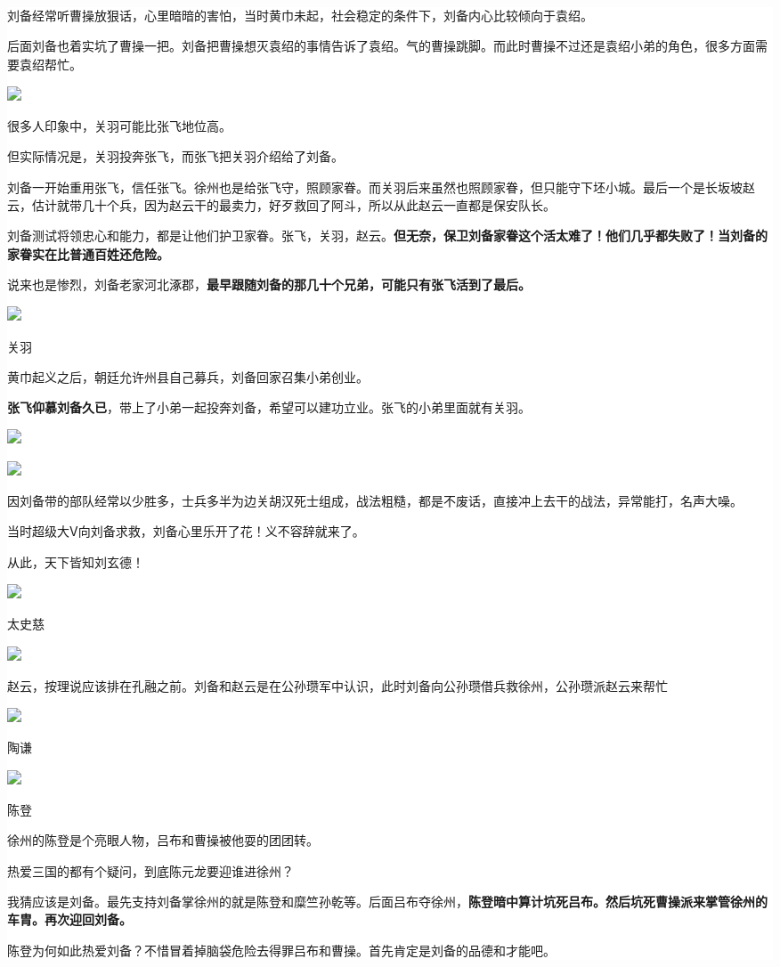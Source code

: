 刘备经常听曹操放狠话，心里暗暗的害怕，当时黄巾未起，社会稳定的条件下，刘备内心比较倾向于袁绍。

后面刘备也着实坑了曹操一把。刘备把曹操想灭袁绍的事情告诉了袁绍。气的曹操跳脚。而此时曹操不过还是袁绍小弟的角色，很多方面需要袁绍帮忙。

![](https://pic1.zhimg.com/50/v2-ba7012f1c09fabc833b5d488716edaa5_720w.jpg?source=1940ef5c)

很多人印象中，关羽可能比张飞地位高。

但实际情况是，关羽投奔张飞，而张飞把关羽介绍给了刘备。

刘备一开始重用张飞，信任张飞。徐州也是给张飞守，照顾家眷。而关羽后来虽然也照顾家眷，但只能守下坯小城。最后一个是长坂坡赵云，估计就带几十个兵，因为赵云干的最卖力，好歹救回了阿斗，所以从此赵云一直都是保安队长。

刘备测试将领忠心和能力，都是让他们护卫家眷。张飞，关羽，赵云。**但无奈，保卫刘备家眷这个活太难了！他们几乎都失败了！当刘备的家眷实在比普通百姓还危险。**

说来也是惨烈，刘备老家河北涿郡，**最早跟随刘备的那几十个兄弟，可能只有张飞活到了最后。**

![](https://pica.zhimg.com/50/v2-fcc05230293dceccdb17e3678d201b4b_720w.jpg?source=1940ef5c)

关羽

黄巾起义之后，朝廷允许州县自己募兵，刘备回家召集小弟创业。

**张飞仰慕刘备久已**，带上了小弟一起投奔刘备，希望可以建功立业。张飞的小弟里面就有关羽。

![](https://pic1.zhimg.com/50/v2-32d5560cc11758ffbc1c3363d6435865_720w.jpg?source=1940ef5c)

![](https://pic1.zhimg.com/50/v2-977d058c76768ee115e1daca6fff2257_720w.jpg?source=1940ef5c)

因刘备带的部队经常以少胜多，士兵多半为边关胡汉死士组成，战法粗糙，都是不废话，直接冲上去干的战法，异常能打，名声大噪。

当时超级大V向刘备求救，刘备心里乐开了花！义不容辞就来了。

从此，天下皆知刘玄德！

![](https://pic1.zhimg.com/50/v2-324f7c3a2c2d0fb8bca755328a6d046e_720w.jpg?source=1940ef5c)

太史慈

![](https://pica.zhimg.com/50/v2-592942e2f08113b64950c092e8bbf90c_720w.jpg?source=1940ef5c)

赵云，按理说应该排在孔融之前。刘备和赵云是在公孙瓒军中认识，此时刘备向公孙瓒借兵救徐州，公孙瓒派赵云来帮忙

![](https://pic3.zhimg.com/50/v2-42fd29d46e74afc94c84b3a7dc5682e6_720w.jpg?source=1940ef5c)

陶谦

![](https://pic2.zhimg.com/50/v2-af9e31fd0a9d50a6e357a1f78818f5e7_720w.jpg?source=1940ef5c)

陈登

徐州的陈登是个亮眼人物，吕布和曹操被他耍的团团转。

热爱三国的都有个疑问，到底陈元龙要迎谁进徐州？

我猜应该是刘备。最先支持刘备掌徐州的就是陈登和糜竺孙乾等。后面吕布夺徐州，**陈登暗中算计坑死吕布。然后坑死曹操派来掌管徐州的车胄。再次迎回刘备。**

陈登为何如此热爱刘备？不惜冒着掉脑袋危险去得罪吕布和曹操。首先肯定是刘备的品德和才能吧。
